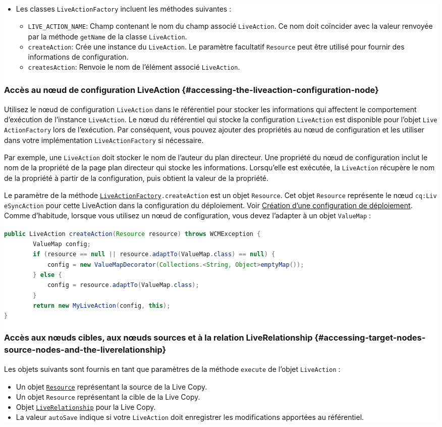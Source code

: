 * Les classes `LiveActionFactory` incluent les méthodes suivantes :

   * `LIVE_ACTION_NAME`: Champ contenant le nom du champ associé  `LiveAction`. Ce nom doit coïncider avec la valeur renvoyée par la méthode `getName` de la classe `LiveAction`.
   * `createAction`: Crée une instance du  `LiveAction`. Le paramètre facultatif `Resource` peut être utilisé pour fournir des informations de configuration.
   * `createsAction`: Renvoie le nom de l’élément associé  `LiveAction`.

### Accès au nœud de configuration LiveAction {#accessing-the-liveaction-configuration-node}

Utilisez le nœud de configuration `LiveAction` dans le référentiel pour stocker les informations qui affectent le comportement d’exécution de l’instance `LiveAction`. Le nœud du référentiel qui stocke la configuration `LiveAction` est disponible pour l’objet `LiveActionFactory` lors de l’exécution. Par conséquent, vous pouvez ajouter des propriétés au nœud de configuration et les utiliser dans votre implémentation `LiveActionFactory` si nécessaire.

Par exemple, une `LiveAction` doit stocker le nom de l’auteur du plan directeur. Une propriété du nœud de configuration inclut le nom de la propriété de la page plan directeur qui stocke les informations. Lorsqu’elle est exécutée, la `LiveAction` récupère le nom de la propriété à partir de la configuration, puis obtient la valeur de la propriété.

Le paramètre de la méthode [`LiveActionFactory`](https://helpx.adobe.com/experience-manager/6-4/sites/developing/using/reference-materials/javadoc/com/day/cq/wcm/msm/api/LiveActionFactory.html)`.createAction` est un objet `Resource`. Cet objet `Resource`  représente le nœud `cq:LiveSyncAction`   pour cette LiveAction dans la configuration du déploiement. Voir [Création d’une configuration de déploiement](/help/sites-administering/msm-sync.md#creating-a-rollout-configuration). Comme d’habitude, lorsque vous utilisez un nœud de configuration, vous devez l’adapter à un objet `ValueMap` :

```java
public LiveAction createAction(Resource resource) throws WCMException {
        ValueMap config;
        if (resource == null || resource.adaptTo(ValueMap.class) == null) {
            config = new ValueMapDecorator(Collections.<String, Object>emptyMap());
        } else {
            config = resource.adaptTo(ValueMap.class);
        }
        return new MyLiveAction(config, this);
}
```

### Accès aux nœuds cibles, aux nœuds sources et à la relation LiveRelationship {#accessing-target-nodes-source-nodes-and-the-liverelationship}

Les objets suivants sont fournis en tant que paramètres de la méthode `execute` de l’objet `LiveAction` :

* Un objet [`Resource`](https://helpx.adobe.com/fr/experience-manager/6-4/sites/developing/using/reference-materials/javadoc/org/apache/sling/api/resource/Resource.html) représentant la source de la Live Copy.
* Un objet `Resource` représentant la cible de la Live Copy.
* Objet [`LiveRelationship`](https://helpx.adobe.com/experience-manager/6-4/sites/developing/using/reference-materials/javadoc/com/day/cq/wcm/msm/api/LiveRelationship.html) pour la Live Copy.
* La valeur `autoSave` indique si votre `LiveAction` doit enregistrer les modifications apportées au référentiel.
